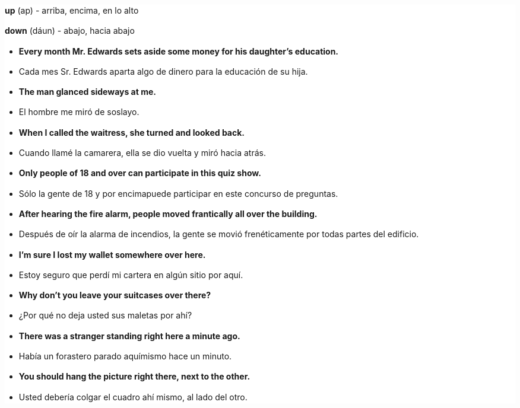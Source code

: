 </td>

<td>

**up** (ap) - arriba, encima, en lo alto

</td>

</tr>

<tr>

<td>

**down** (dáun) - abajo, hacia abajo

</td>

<td></td>

<td></td>

</tr>

</tbody>

</table>

* **Every month Mr. Edwards sets aside some money for his daughter’s education.**

* Cada mes Sr. Edwards aparta algo de dinero para la educación de su hija.

* **The man glanced sideways at me.**

* El hombre me miró de soslayo.

* **When I called the waitress, she turned and looked back.**

* Cuando llamé la camarera, ella se dio vuelta y miró hacia atrás.

* **Only people of 18 and over can participate in this quiz show.**

* Sólo la gente de 18 y por encimapuede participar en este concurso de preguntas.

* **After hearing the fire alarm, people moved frantically all over the building.**

* Después de oír la alarma de incendios, la gente se movió frenéticamente por todas partes del edificio.

* **I’m sure I lost my wallet somewhere over here.**

* Estoy seguro que perdí mi cartera en algún sitio por aquí.

* **Why don’t you leave your suitcases over there?**

* ¿Por qué no deja usted sus maletas por ahí?

* **There was a stranger standing right here a minute ago.**

* Había un forastero parado aquímismo hace un minuto.

* **You should hang the picture right there, next to the other.**

* Usted debería colgar el cuadro ahí mismo, al lado del otro.
